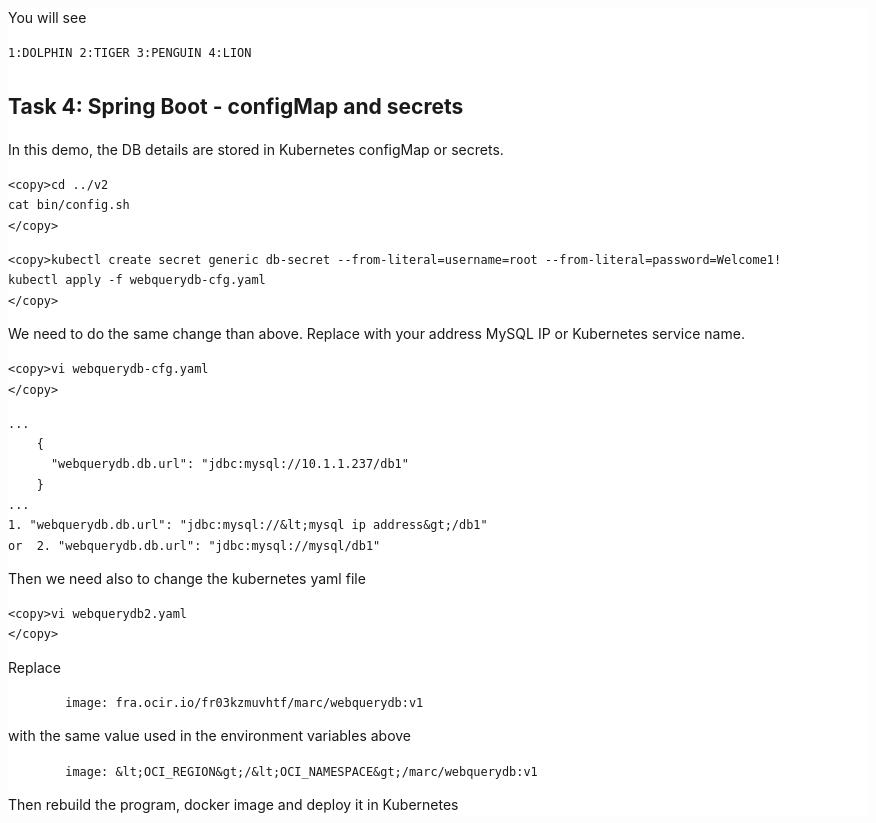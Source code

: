```
```

You will see
```
1:DOLPHIN 2:TIGER 3:PENGUIN 4:LION
```

## Task 4: Spring Boot - configMap and secrets

In this demo, the DB details are stored in Kubernetes configMap or secrets.

```
<copy>cd ../v2
cat bin/config.sh
</copy>
```
```
<copy>kubectl create secret generic db-secret --from-literal=username=root --from-literal=password=Welcome1!
kubectl apply -f webquerydb-cfg.yaml
</copy>
```

We need to do the same change than above. Replace with your address MySQL IP or Kubernetes service name. 
```
<copy>vi webquerydb-cfg.yaml
</copy>
```
```
...
    {
      "webquerydb.db.url": "jdbc:mysql://10.1.1.237/db1"
    }
...
1. "webquerydb.db.url": "jdbc:mysql://&lt;mysql ip address&gt;/db1"
or  2. "webquerydb.db.url": "jdbc:mysql://mysql/db1"
```

Then we need also to change the kubernetes yaml file 

```
<copy>vi webquerydb2.yaml
</copy>
```
Replace
```
        image: fra.ocir.io/fr03kzmuvhtf/marc/webquerydb:v1
```
with the same value used in the environment variables above
```
        image: &lt;OCI_REGION&gt;/&lt;OCI_NAMESPACE&gt;/marc/webquerydb:v1
```


Then rebuild the program, docker image and deploy it in Kubernetes
